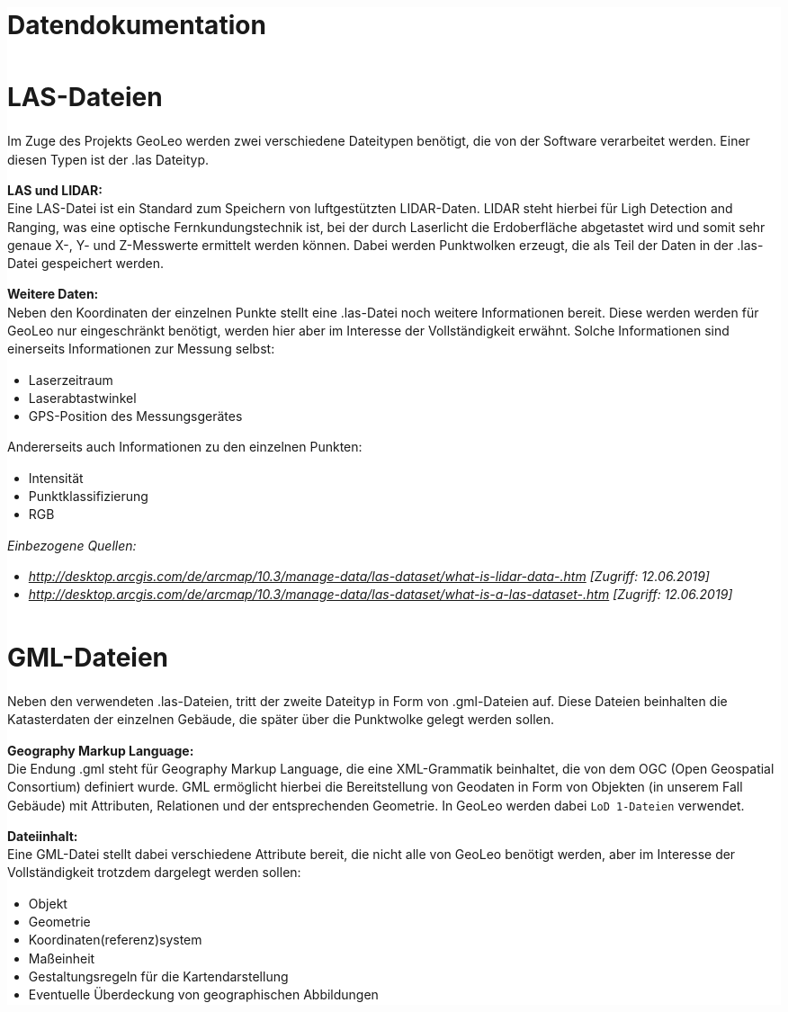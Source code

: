 # Datendokumentation

# LAS-Dateien
Im Zuge des Projekts GeoLeo werden zwei verschiedene Dateitypen benötigt, die von der Software verarbeitet werden. Einer diesen Typen ist der .las Dateityp.

**LAS und LIDAR:**  
Eine LAS-Datei ist ein Standard zum Speichern von luftgestützten LIDAR-Daten. LIDAR steht hierbei für Ligh Detection and Ranging, was eine optische Fernkundungstechnik ist, bei der durch Laserlicht die Erdoberfläche abgetastet wird und somit sehr genaue X-, Y- und Z-Messwerte ermittelt werden können. Dabei werden Punktwolken erzeugt, die als Teil der Daten in der .las-Datei gespeichert werden.

**Weitere Daten:**  
Neben den Koordinaten der einzelnen Punkte stellt eine .las-Datei noch weitere Informationen bereit. Diese werden werden für GeoLeo nur eingeschränkt benötigt, werden hier aber im Interesse der Vollständigkeit erwähnt. Solche Informationen sind einerseits Informationen zur Messung selbst:
- Laserzeitraum
- Laserabtastwinkel
- GPS-Position des Messungsgerätes

Andererseits auch Informationen zu den einzelnen Punkten:
- Intensität
- Punktklassifizierung
- RGB

*Einbezogene Quellen:*
- *http://desktop.arcgis.com/de/arcmap/10.3/manage-data/las-dataset/what-is-lidar-data-.htm [Zugriff: 12.06.2019]*
- *http://desktop.arcgis.com/de/arcmap/10.3/manage-data/las-dataset/what-is-a-las-dataset-.htm [Zugriff: 12.06.2019]*

# GML-Dateien
Neben den verwendeten .las-Dateien, tritt der zweite Dateityp in Form von .gml-Dateien auf. Diese Dateien beinhalten die Katasterdaten der einzelnen Gebäude, die später über die Punktwolke gelegt werden sollen.

**Geography Markup Language:**  
Die Endung .gml steht für Geography Markup Language, die eine XML-Grammatik beinhaltet, die von dem OGC (Open Geospatial Consortium) definiert wurde.
GML ermöglicht hierbei die Bereitstellung von Geodaten in Form von Objekten (in unserem Fall Gebäude) mit Attributen, Relationen und der entsprechenden Geometrie. In GeoLeo werden dabei ``LoD 1-Dateien`` verwendet.

**Dateiinhalt:**  
Eine GML-Datei stellt dabei verschiedene Attribute bereit, die nicht alle von GeoLeo benötigt werden, aber im Interesse der Vollständigkeit trotzdem dargelegt werden sollen:
- Objekt
- Geometrie
- Koordinaten(referenz)system
- Maßeinheit
- Gestaltungsregeln für die Kartendarstellung
- Eventuelle Überdeckung von geographischen Abbildungen
